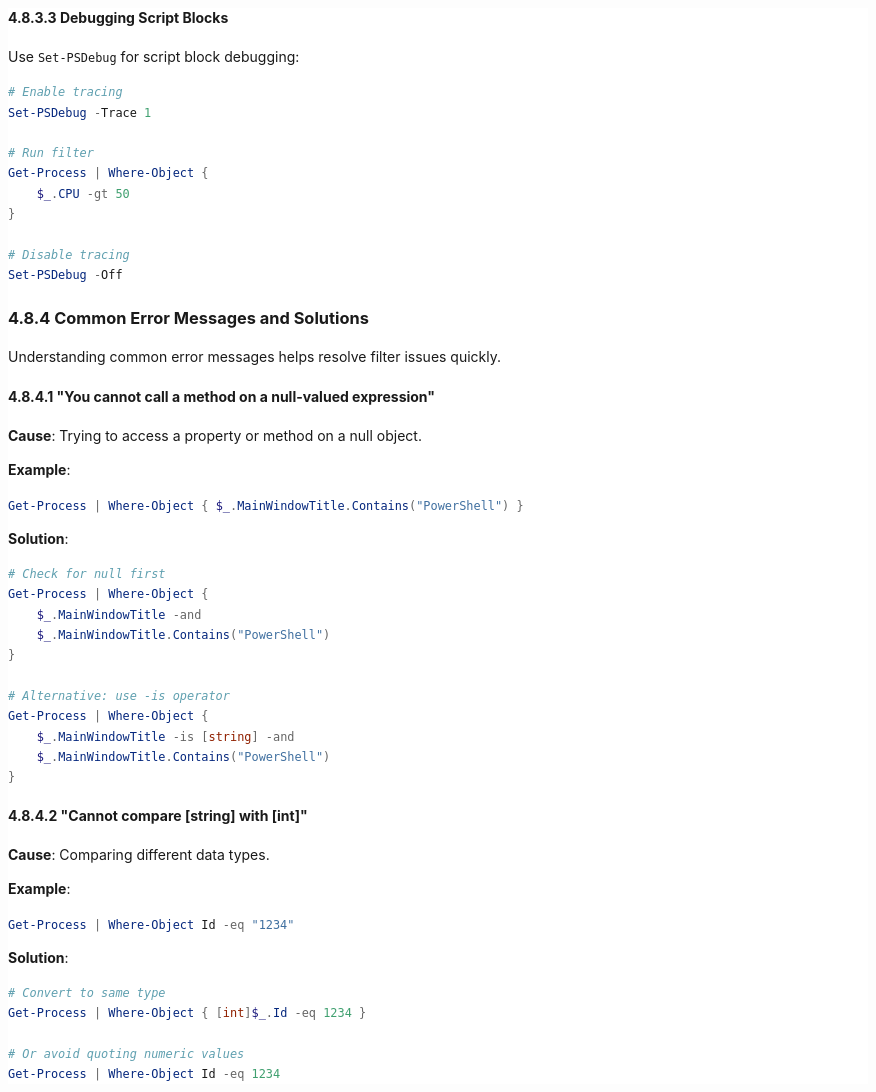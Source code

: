 #### 4.8.3.3 Debugging Script Blocks

Use `Set-PSDebug` for script block debugging:

```powershell
# Enable tracing
Set-PSDebug -Trace 1

# Run filter
Get-Process | Where-Object { 
    $_.CPU -gt 50 
}

# Disable tracing
Set-PSDebug -Off
```

### 4.8.4 Common Error Messages and Solutions

Understanding common error messages helps resolve filter issues quickly.

#### 4.8.4.1 "You cannot call a method on a null-valued expression"

**Cause**: Trying to access a property or method on a null object.

**Example**:
```powershell
Get-Process | Where-Object { $_.MainWindowTitle.Contains("PowerShell") }
```

**Solution**:
```powershell
# Check for null first
Get-Process | Where-Object { 
    $_.MainWindowTitle -and 
    $_.MainWindowTitle.Contains("PowerShell") 
}

# Alternative: use -is operator
Get-Process | Where-Object { 
    $_.MainWindowTitle -is [string] -and 
    $_.MainWindowTitle.Contains("PowerShell") 
}
```

#### 4.8.4.2 "Cannot compare [string] with [int]"

**Cause**: Comparing different data types.

**Example**:
```powershell
Get-Process | Where-Object Id -eq "1234"
```

**Solution**:
```powershell
# Convert to same type
Get-Process | Where-Object { [int]$_.Id -eq 1234 }

# Or avoid quoting numeric values
Get-Process | Where-Object Id -eq 1234
```
